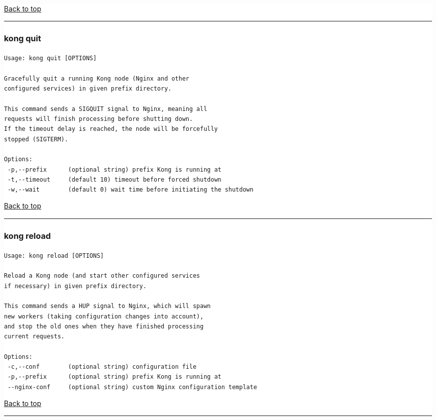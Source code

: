 ```

```

[Back to top](#introduction)

---


### kong quit

```
Usage: kong quit [OPTIONS]

Gracefully quit a running Kong node (Nginx and other
configured services) in given prefix directory.

This command sends a SIGQUIT signal to Nginx, meaning all
requests will finish processing before shutting down.
If the timeout delay is reached, the node will be forcefully
stopped (SIGTERM).

Options:
 -p,--prefix      (optional string) prefix Kong is running at
 -t,--timeout     (default 10) timeout before forced shutdown
 -w,--wait        (default 0) wait time before initiating the shutdown

```

[Back to top](#introduction)

---


### kong reload

```
Usage: kong reload [OPTIONS]

Reload a Kong node (and start other configured services
if necessary) in given prefix directory.

This command sends a HUP signal to Nginx, which will spawn
new workers (taking configuration changes into account),
and stop the old ones when they have finished processing
current requests.

Options:
 -c,--conf        (optional string) configuration file
 -p,--prefix      (optional string) prefix Kong is running at
 --nginx-conf     (optional string) custom Nginx configuration template

```

[Back to top](#introduction)

---

[configuration-reference]: /enterprise/{{page.kong_version}}/property-reference/